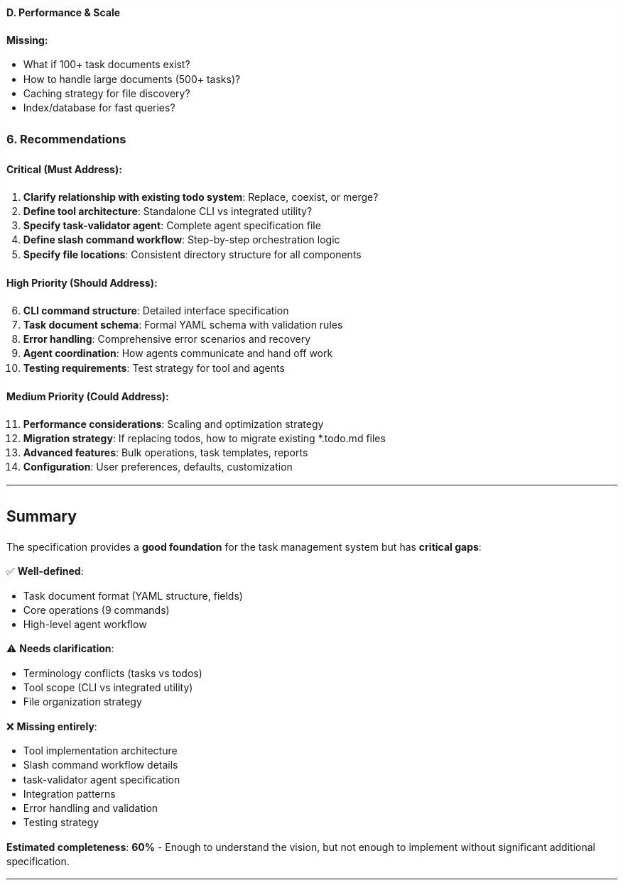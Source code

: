 #### D. **Performance & Scale**

**Missing:**
- What if 100+ task documents exist?
- How to handle large documents (500+ tasks)?
- Caching strategy for file discovery?
- Index/database for fast queries?

### 6. **Recommendations**

#### **Critical** (Must Address):

1. **Clarify relationship with existing todo system**: Replace, coexist, or merge?
2. **Define tool architecture**: Standalone CLI vs integrated utility?
3. **Specify task-validator agent**: Complete agent specification file
4. **Define slash command workflow**: Step-by-step orchestration logic
5. **Specify file locations**: Consistent directory structure for all components

#### **High Priority** (Should Address):

6. **CLI command structure**: Detailed interface specification
7. **Task document schema**: Formal YAML schema with validation rules
8. **Error handling**: Comprehensive error scenarios and recovery
9. **Agent coordination**: How agents communicate and hand off work
10. **Testing requirements**: Test strategy for tool and agents

#### **Medium Priority** (Could Address):

11. **Performance considerations**: Scaling and optimization strategy
12. **Migration strategy**: If replacing todos, how to migrate existing *.todo.md files
13. **Advanced features**: Bulk operations, task templates, reports
14. **Configuration**: User preferences, defaults, customization

---

## Summary

The specification provides a **good foundation** for the task management system but has **critical gaps**:

✅ **Well-defined**:
- Task document format (YAML structure, fields)
- Core operations (9 commands)
- High-level agent workflow

⚠️ **Needs clarification**:
- Terminology conflicts (tasks vs todos)
- Tool scope (CLI vs integrated utility)
- File organization strategy

❌ **Missing entirely**:
- Tool implementation architecture
- Slash command workflow details
- task-validator agent specification
- Integration patterns
- Error handling and validation
- Testing strategy

**Estimated completeness**: **60%** - Enough to understand the vision, but not enough to implement without significant additional specification.

---

